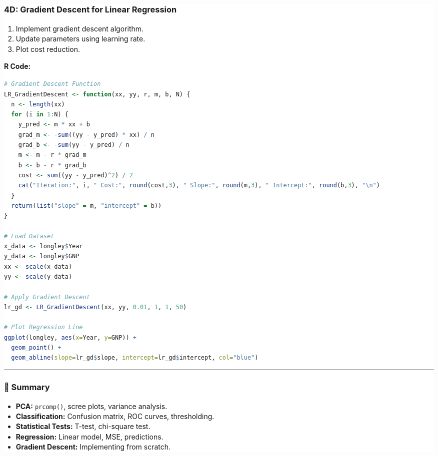 ### **4D: Gradient Descent for Linear Regression**
1. Implement gradient descent algorithm.
2. Update parameters using learning rate.
3. Plot cost reduction.

**R Code:**
```r
# Gradient Descent Function
LR_GradientDescent <- function(xx, yy, r, m, b, N) {
  n <- length(xx)
  for (i in 1:N) {
    y_pred <- m * xx + b
    grad_m <- -sum((yy - y_pred) * xx) / n
    grad_b <- -sum(yy - y_pred) / n
    m <- m - r * grad_m
    b <- b - r * grad_b
    cost <- sum((yy - y_pred)^2) / 2
    cat("Iteration:", i, " Cost:", round(cost,3), " Slope:", round(m,3), " Intercept:", round(b,3), "\n")
  }
  return(list("slope" = m, "intercept" = b))
}

# Load Dataset
x_data <- longley$Year
y_data <- longley$GNP
xx <- scale(x_data)
yy <- scale(y_data)

# Apply Gradient Descent
lr_gd <- LR_GradientDescent(xx, yy, 0.01, 1, 1, 50)

# Plot Regression Line
ggplot(longley, aes(x=Year, y=GNP)) +
  geom_point() +
  geom_abline(slope=lr_gd$slope, intercept=lr_gd$intercept, col="blue")
```

---

### **🚀 Summary**   
- **PCA:** `prcomp()`, scree plots, variance analysis.  
- **Classification:** Confusion matrix, ROC curves, thresholding.  
- **Statistical Tests:** T-test, chi-square test.   
- **Regression:** Linear model, MSE, predictions.  
- **Gradient Descent:** Implementing from scratch.  

